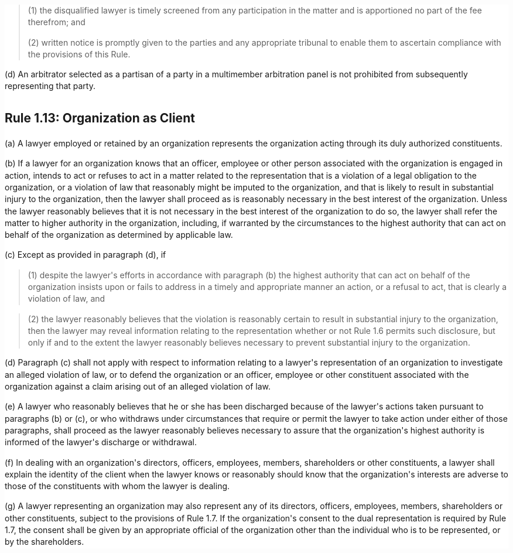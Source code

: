 > (1\) the disqualified lawyer is timely screened from any participation in the matter and is apportioned no part of the fee therefrom; and
> 
> (2\) written notice is promptly given to the parties and any appropriate tribunal to enable them to ascertain compliance with the provisions of this Rule.

(d\) An arbitrator selected as a partisan of a party in a multimember arbitration panel is not prohibited from subsequently representing that party.

## Rule 1.13: Organization as Client

(a\) A lawyer employed or retained by an organization represents the organization acting through its duly authorized constituents.

(b\) If a lawyer for an organization knows that an officer, employee or other person associated with the organization is engaged in action, intends to act or refuses to act in a matter related to the representation that is a violation of a legal obligation to the organization, or a violation of law that reasonably might be imputed to the organization, and that is likely to result in substantial injury to the organization, then the lawyer shall proceed as is reasonably necessary in the best interest of the organization. Unless the lawyer reasonably believes that it is not necessary in the best interest of the organization to do so, the lawyer shall refer the matter to higher authority in the organization, including, if warranted by the circumstances to the highest authority that can act on behalf of the organization as determined by applicable law.

(c\) Except as provided in paragraph (d), if

> (1\) despite the lawyer's efforts in accordance with paragraph (b) the highest authority that can act on behalf of the organization insists upon or fails to address in a timely and appropriate manner an action, or a refusal to act, that is clearly a violation of law, and

> (2\) the lawyer reasonably believes that the violation is reasonably certain to result in substantial injury to the organization, then the lawyer may reveal information relating to the representation whether or not Rule 1.6 permits such disclosure, but only if and to the extent the lawyer reasonably believes necessary to prevent substantial injury to the organization.

(d\) Paragraph (c) shall not apply with respect to information relating to a lawyer's representation of an organization to investigate an alleged violation of law, or to defend the organization or an officer, employee or other constituent associated with the organization against a claim arising out of an alleged violation of law.

(e\) A lawyer who reasonably believes that he or she has been discharged because of the lawyer's actions taken pursuant to paragraphs (b) or (c), or who withdraws under circumstances that require or permit the lawyer to take action under either of those paragraphs, shall proceed as the lawyer reasonably believes necessary to assure that the organization's highest authority is informed of the lawyer's discharge or withdrawal.

(f\) In dealing with an organization's directors, officers, employees, members, shareholders or other constituents, a lawyer shall explain the identity of the client when the lawyer knows or reasonably should know that the organization's interests are adverse to those of the constituents with whom the lawyer is dealing.

(g\) A lawyer representing an organization may also represent any of its directors, officers, employees, members, shareholders or other constituents, subject to the provisions of Rule 1.7. If the organization's consent to the dual representation is required by Rule 1.7, the consent shall be given by an appropriate official of the organization other than the individual who is to be represented, or by the shareholders.
